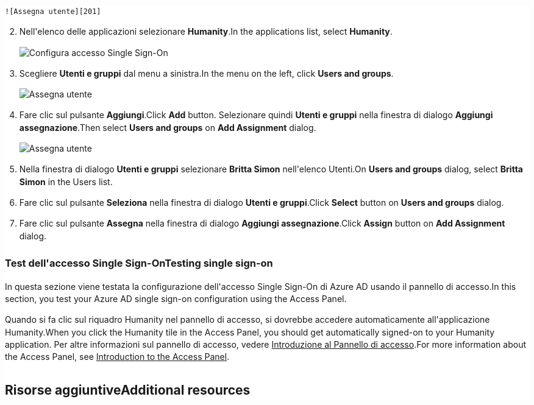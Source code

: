     ![Assegna utente][201] 

2. <span data-ttu-id="d85cf-236">Nell'elenco delle applicazioni selezionare **Humanity**.</span><span class="sxs-lookup"><span data-stu-id="d85cf-236">In the applications list, select **Humanity**.</span></span>

    ![Configura accesso Single Sign-On](./media/active-directory-saas-shiftplanning-tutorial/tutorial_humanity_app.png) 

3. <span data-ttu-id="d85cf-238">Scegliere **Utenti e gruppi** dal menu a sinistra.</span><span class="sxs-lookup"><span data-stu-id="d85cf-238">In the menu on the left, click **Users and groups**.</span></span>

    ![Assegna utente][202] 

4. <span data-ttu-id="d85cf-240">Fare clic sul pulsante **Aggiungi**.</span><span class="sxs-lookup"><span data-stu-id="d85cf-240">Click **Add** button.</span></span> <span data-ttu-id="d85cf-241">Selezionare quindi **Utenti e gruppi** nella finestra di dialogo **Aggiungi assegnazione**.</span><span class="sxs-lookup"><span data-stu-id="d85cf-241">Then select **Users and groups** on **Add Assignment** dialog.</span></span>

    ![Assegna utente][203]

5. <span data-ttu-id="d85cf-243">Nella finestra di dialogo **Utenti e gruppi** selezionare **Britta Simon** nell'elenco Utenti.</span><span class="sxs-lookup"><span data-stu-id="d85cf-243">On **Users and groups** dialog, select **Britta Simon** in the Users list.</span></span>

6. <span data-ttu-id="d85cf-244">Fare clic sul pulsante **Seleziona** nella finestra di dialogo **Utenti e gruppi**.</span><span class="sxs-lookup"><span data-stu-id="d85cf-244">Click **Select** button on **Users and groups** dialog.</span></span>

7. <span data-ttu-id="d85cf-245">Fare clic sul pulsante **Assegna** nella finestra di dialogo **Aggiungi assegnazione**.</span><span class="sxs-lookup"><span data-stu-id="d85cf-245">Click **Assign** button on **Add Assignment** dialog.</span></span>
    
### <a name="testing-single-sign-on"></a><span data-ttu-id="d85cf-246">Test dell'accesso Single Sign-On</span><span class="sxs-lookup"><span data-stu-id="d85cf-246">Testing single sign-on</span></span>

<span data-ttu-id="d85cf-247">In questa sezione viene testata la configurazione dell'accesso Single Sign-On di Azure AD usando il pannello di accesso.</span><span class="sxs-lookup"><span data-stu-id="d85cf-247">In this section, you test your Azure AD single sign-on configuration using the Access Panel.</span></span>

<span data-ttu-id="d85cf-248">Quando si fa clic sul riquadro Humanity nel pannello di accesso, si dovrebbe accedere automaticamente all'applicazione Humanity.</span><span class="sxs-lookup"><span data-stu-id="d85cf-248">When you click the Humanity tile in the Access Panel, you should get automatically signed-on to your Humanity application.</span></span>
<span data-ttu-id="d85cf-249">Per altre informazioni sul pannello di accesso, vedere [Introduzione al Pannello di accesso](active-directory-saas-access-panel-introduction.md).</span><span class="sxs-lookup"><span data-stu-id="d85cf-249">For more information about the Access Panel, see [Introduction to the Access Panel](active-directory-saas-access-panel-introduction.md).</span></span>

## <a name="additional-resources"></a><span data-ttu-id="d85cf-250">Risorse aggiuntive</span><span class="sxs-lookup"><span data-stu-id="d85cf-250">Additional resources</span></span>


[1]: ./media/active-directory-saas-shiftplanning-tutorial/tutorial_general_01.png
[2]: ./media/active-directory-saas-shiftplanning-tutorial/tutorial_general_02.png
[3]: ./media/active-directory-saas-shiftplanning-tutorial/tutorial_general_03.png
[4]: ./media/active-directory-saas-shiftplanning-tutorial/tutorial_general_04.png
[100]: ./media/active-directory-saas-shiftplanning-tutorial/tutorial_general_100.png
[200]: ./media/active-directory-saas-shiftplanning-tutorial/tutorial_general_200.png
[201]: ./media/active-directory-saas-shiftplanning-tutorial/tutorial_general_201.png
[202]: ./media/active-directory-saas-shiftplanning-tutorial/tutorial_general_202.png
[203]: ./media/active-directory-saas-shiftplanning-tutorial/tutorial_general_203.png